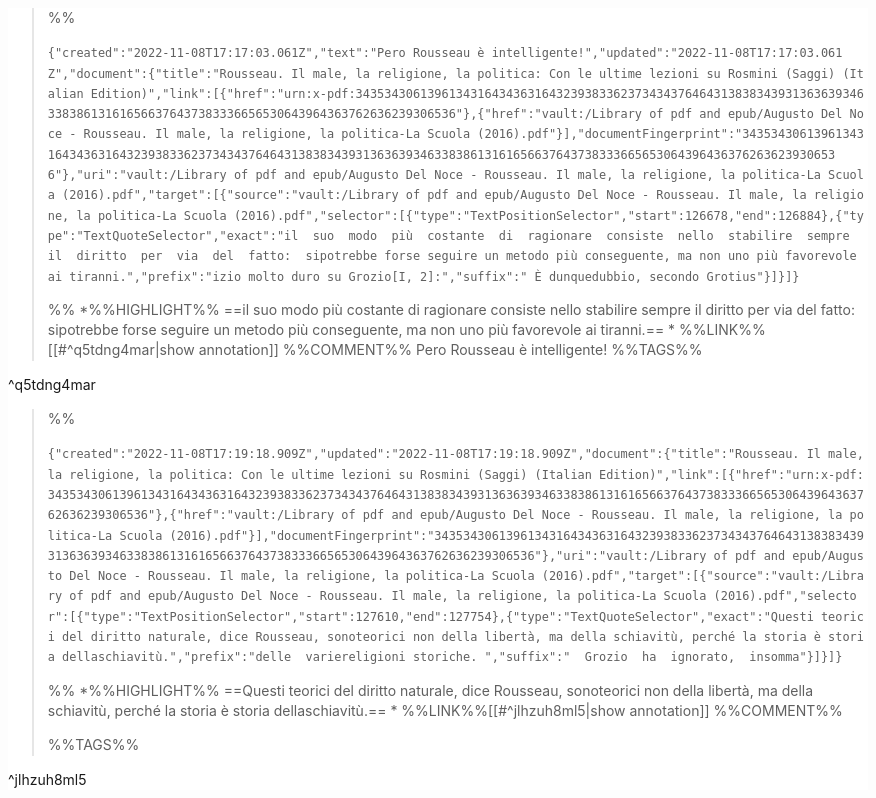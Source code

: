
>%%
>```annotation-json
>{"created":"2022-11-08T17:17:03.061Z","text":"Pero Rousseau è intelligente!","updated":"2022-11-08T17:17:03.061Z","document":{"title":"Rousseau. Il male, la religione, la politica: Con le ultime lezioni su Rosmini (Saggi) (Italian Edition)","link":[{"href":"urn:x-pdf:34353430613961343164343631643239383362373434376464313838343931363639346338386131616566376437383336656530643964363762636239306536"},{"href":"vault:/Library of pdf and epub/Augusto Del Noce - Rousseau. Il male, la religione, la politica-La Scuola (2016).pdf"}],"documentFingerprint":"34353430613961343164343631643239383362373434376464313838343931363639346338386131616566376437383336656530643964363762636239306536"},"uri":"vault:/Library of pdf and epub/Augusto Del Noce - Rousseau. Il male, la religione, la politica-La Scuola (2016).pdf","target":[{"source":"vault:/Library of pdf and epub/Augusto Del Noce - Rousseau. Il male, la religione, la politica-La Scuola (2016).pdf","selector":[{"type":"TextPositionSelector","start":126678,"end":126884},{"type":"TextQuoteSelector","exact":"il  suo  modo  più  costante  di  ragionare  consiste  nello  stabilire  sempre  il  diritto  per  via  del  fatto:  sipotrebbe forse seguire un metodo più conseguente, ma non uno più favorevole ai tiranni.","prefix":"izio molto duro su Grozio[I, 2]:","suffix":" È dunquedubbio, secondo Grotius"}]}]}
>```
>%%
>*%%HIGHLIGHT%% ==il  suo  modo  più  costante  di  ragionare  consiste  nello  stabilire  sempre  il  diritto  per  via  del  fatto:  sipotrebbe forse seguire un metodo più conseguente, ma non uno più favorevole ai tiranni.== *
>%%LINK%%[[#^q5tdng4mar|show annotation]]
>%%COMMENT%%
>Pero Rousseau è intelligente!
>%%TAGS%%
>
^q5tdng4mar


>%%
>```annotation-json
>{"created":"2022-11-08T17:19:18.909Z","updated":"2022-11-08T17:19:18.909Z","document":{"title":"Rousseau. Il male, la religione, la politica: Con le ultime lezioni su Rosmini (Saggi) (Italian Edition)","link":[{"href":"urn:x-pdf:34353430613961343164343631643239383362373434376464313838343931363639346338386131616566376437383336656530643964363762636239306536"},{"href":"vault:/Library of pdf and epub/Augusto Del Noce - Rousseau. Il male, la religione, la politica-La Scuola (2016).pdf"}],"documentFingerprint":"34353430613961343164343631643239383362373434376464313838343931363639346338386131616566376437383336656530643964363762636239306536"},"uri":"vault:/Library of pdf and epub/Augusto Del Noce - Rousseau. Il male, la religione, la politica-La Scuola (2016).pdf","target":[{"source":"vault:/Library of pdf and epub/Augusto Del Noce - Rousseau. Il male, la religione, la politica-La Scuola (2016).pdf","selector":[{"type":"TextPositionSelector","start":127610,"end":127754},{"type":"TextQuoteSelector","exact":"Questi teorici del diritto naturale, dice Rousseau, sonoteorici non della libertà, ma della schiavitù, perché la storia è storia dellaschiavitù.","prefix":"delle  variereligioni storiche. ","suffix":"  Grozio  ha  ignorato,  insomma"}]}]}
>```
>%%
>*%%HIGHLIGHT%% ==Questi teorici del diritto naturale, dice Rousseau, sonoteorici non della libertà, ma della schiavitù, perché la storia è storia dellaschiavitù.== *
>%%LINK%%[[#^jlhzuh8ml5|show annotation]]
>%%COMMENT%%
>
>%%TAGS%%
>
^jlhzuh8ml5
